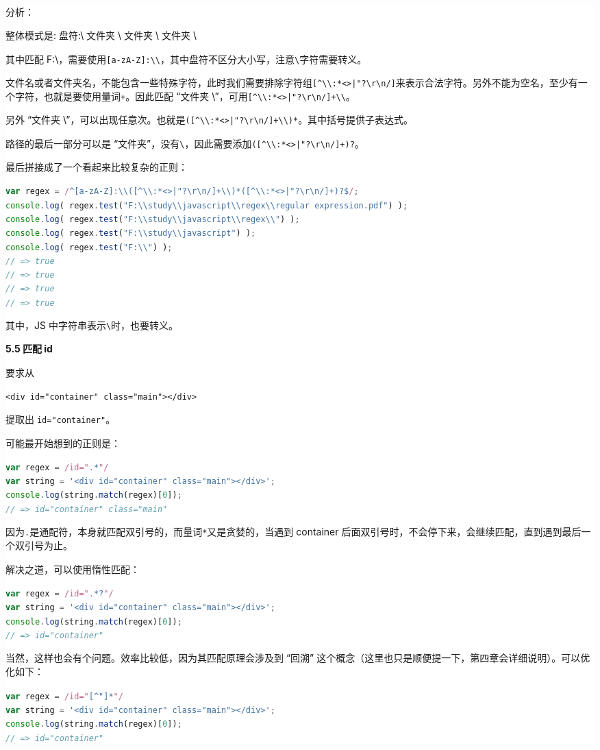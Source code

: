 分析：

整体模式是: 盘符:\ 文件夹 \ 文件夹 \ 文件夹 \

其中匹配 F:\，需要使用`[a-zA-Z]:\\`，其中盘符不区分大小写，注意`\`字符需要转义。

文件名或者文件夹名，不能包含一些特殊字符，此时我们需要排除字符组`[^\\:*<>|"?\r\n/]`来表示合法字符。另外不能为空名，至少有一个字符，也就是要使用量词`+`。因此匹配 “文件夹 \”，可用`[^\\:*<>|"?\r\n/]+\\`。

另外 “文件夹 \”，可以出现任意次。也就是`([^\\:*<>|"?\r\n/]+\\)*`。其中括号提供子表达式。

路径的最后一部分可以是 “文件夹”，没有`\`，因此需要添加`([^\\:*<>|"?\r\n/]+)?`。

最后拼接成了一个看起来比较复杂的正则：

```js
var regex = /^[a-zA-Z]:\\([^\\:*<>|"?\r\n/]+\\)*([^\\:*<>|"?\r\n/]+)?$/;
console.log( regex.test("F:\\study\\javascript\\regex\\regular expression.pdf") ); 
console.log( regex.test("F:\\study\\javascript\\regex\\") ); 
console.log( regex.test("F:\\study\\javascript") ); 
console.log( regex.test("F:\\") ); 
// => true
// => true
// => true
// => true
```

其中，JS 中字符串表示`\`时，也要转义。

**5.5 匹配 id**

要求从

`<div id="container" class="main"></div>`

提取出 `id="container"`。

可能最开始想到的正则是：

```js
var regex = /id=".*"/
var string = '<div id="container" class="main"></div>';
console.log(string.match(regex)[0]); 
// => id="container" class="main"
```

因为`.`是通配符，本身就匹配双引号的，而量词`*`又是贪婪的，当遇到 container 后面双引号时，不会停下来，会继续匹配，直到遇到最后一个双引号为止。

解决之道，可以使用惰性匹配：

```js
var regex = /id=".*?"/
var string = '<div id="container" class="main"></div>';
console.log(string.match(regex)[0]); 
// => id="container"
```

当然，这样也会有个问题。效率比较低，因为其匹配原理会涉及到 “回溯” 这个概念（这里也只是顺便提一下，第四章会详细说明）。可以优化如下：

```js
var regex = /id="[^"]*"/
var string = '<div id="container" class="main"></div>';
console.log(string.match(regex)[0]); 
// => id="container"
```
